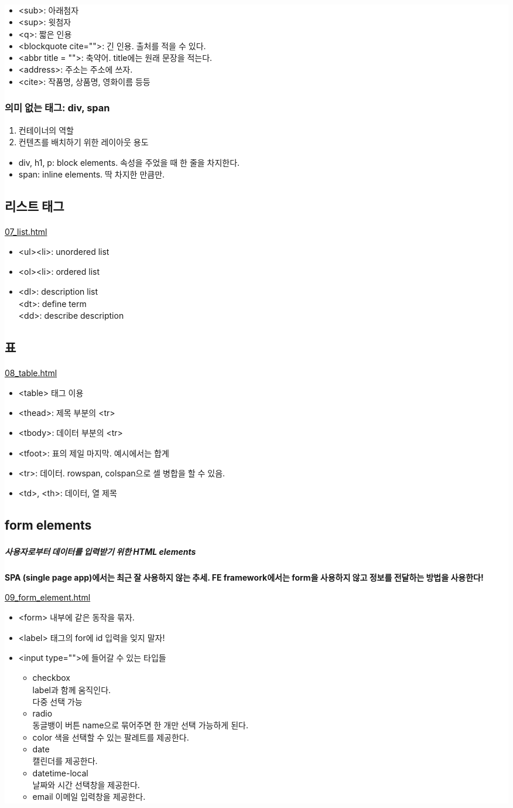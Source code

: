 - \<sub>: 아래첨자
- \<sup>: 윗첨자
- \<q>: 짧은 인용
- \<blockquote cite="">: 긴 인용. 출처를 적을 수 있다.
- \<abbr title = "">: 축약어. title에는 원래 문장을 적는다.
- \<address>: 주소는 주소에 쓰자.
- \<cite>: 작품명, 상품명, 영화이름 등등

### 의미 없는 태그: div, span

1. 컨테이너의 역할
2. 컨텐츠를 배치하기 위한 레이아웃 용도

- div, h1, p: block elements. 속성을 주었을 때 한 줄을 차지한다.
- span: inline elements. 딱 차지한 만큼만.

## 리스트 태그

[07_list.html](07_list.html)

- \<ul>\<li>: unordered list

- \<ol>\<li>: ordered list
- \<dl>: description list  
  \<dt>: define term  
  \<dd>: describe description

## 표

[08_table.html](08_table.html)

- \<table> 태그 이용

- \<thead>: 제목 부분의 \<tr>
- \<tbody>: 데이터 부분의 \<tr>
- \<tfoot>: 표의 제일 마지막. 예시에서는 합계
- \<tr>: 데이터. rowspan, colspan으로 셀 병합을 할 수 있음.
- \<td>, \<th>: 데이터, 열 제목

## form elements

##### 사용자로부터 데이터를 입력받기 위한 HTML elements

<strong>SPA (single page app)에서는 최근 잘 사용하지 않는 추세. FE framework에서는 form을 사용하지 않고 정보를 전달하는 방법을 사용한다!</strong>

[09_form_element.html](09_form_element.html)

- \<form> 내부에 같은 동작을 묶자.

- \<label> 태그의 for에 id 입력을 잊지 말자!

- \<input type="">에 들어갈 수 있는 타입들

  - checkbox  
    label과 함께 움직인다.  
    다중 선택 가능
  - radio  
    동글뱅이 버튼
    name으로 묶어주면 한 개만 선택 가능하게 된다.
  - color
    색을 선택할 수 있는 팔레트를 제공한다.
  - date  
    캘린더를 제공한다.
  - datetime-local  
    날짜와 시간 선택창을 제공한다.
  - email
    이메일 입력창을 제공한다.